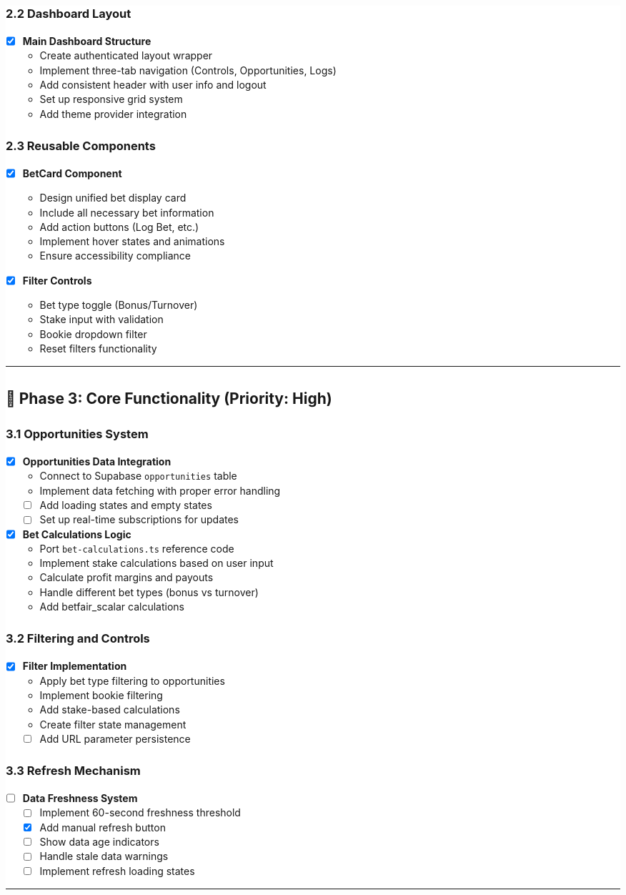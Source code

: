 ### 2.2 Dashboard Layout
- [x] **Main Dashboard Structure**
  - Create authenticated layout wrapper
  - Implement three-tab navigation (Controls, Opportunities, Logs)
  - Add consistent header with user info and logout
  - Set up responsive grid system
  - Add theme provider integration

### 2.3 Reusable Components
- [x] **BetCard Component**
  - Design unified bet display card
  - Include all necessary bet information
  - Add action buttons (Log Bet, etc.)
  - Implement hover states and animations
  - Ensure accessibility compliance

- [x] **Filter Controls**
  - Bet type toggle (Bonus/Turnover)
  - Stake input with validation
  - Bookie dropdown filter
  - Reset filters functionality

---

## 🔧 Phase 3: Core Functionality (Priority: High)

### 3.1 Opportunities System
- [x] **Opportunities Data Integration**
  - Connect to Supabase `opportunities` table
  - Implement data fetching with proper error handling
  - [ ] Add loading states and empty states
  - [ ] Set up real-time subscriptions for updates

- [x] **Bet Calculations Logic**
  - Port `bet-calculations.ts` reference code
  - Implement stake calculations based on user input
  - Calculate profit margins and payouts
  - Handle different bet types (bonus vs turnover)
  - Add betfair_scalar calculations

### 3.2 Filtering and Controls
- [x] **Filter Implementation**
  - Apply bet type filtering to opportunities
  - Implement bookie filtering
  - Add stake-based calculations
  - Create filter state management
  - [ ] Add URL parameter persistence

### 3.3 Refresh Mechanism
- [ ] **Data Freshness System**
  - [ ] Implement 60-second freshness threshold
  - [x] Add manual refresh button
  - [ ] Show data age indicators
  - [ ] Handle stale data warnings
  - [ ] Implement refresh loading states

---